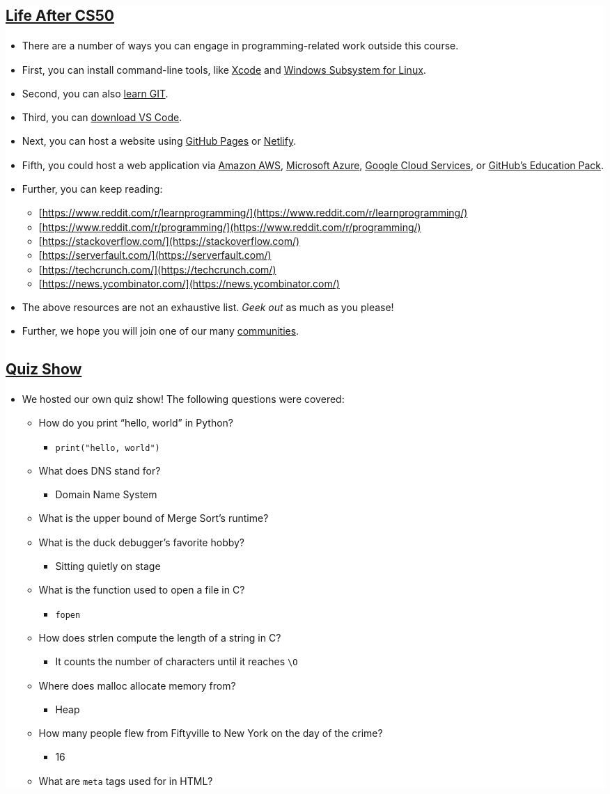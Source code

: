 ## [Life After CS50](https://cs50.harvard.edu/x/2023/notes/10/#life-after-cs50)

-   There are a number of ways you can engage in programming-related work outside this course.
-   First, you can install command-line tools, like [Xcode](https://developer.apple.com/xcode/) and [Windows Subsystem for Linux](https://learn.microsoft.com/en-us/windows/wsl/about).
-   Second, you can also [learn GIT](https://youtu.be/MJUJ4wbFm_A).
-   Third, you can [download VS Code](https://code.visualstudio.com/).
-   Next, you can host a website using [GitHub Pages](https://pages.github.com/) or [Netlify](https://www.netlify.com/).
-   Fifth, you could host a web application via [Amazon AWS](https://aws.amazon.com/education/awseducate/), [Microsoft Azure](https://azure.microsoft.com/en-us/free/students/), [Google Cloud Services](https://cloud.google.com/edu/students), or [GitHub’s Education Pack](https://education.github.com/pack).
-   Further, you can keep reading:
    
    -   [https://www.reddit.com/r/learnprogramming/](https://www.reddit.com/r/learnprogramming/)
    -   [https://www.reddit.com/r/programming/](https://www.reddit.com/r/programming/)
    -   [https://stackoverflow.com/](https://stackoverflow.com/)
    -   [https://serverfault.com/](https://serverfault.com/)
    -   [https://techcrunch.com/](https://techcrunch.com/)
    -   [https://news.ycombinator.com/](https://news.ycombinator.com/)
-   The above resources are not an exhaustive list. _Geek out_ as much as you please!
-   Further, we hope you will join one of our many [communities](https://cs50.harvard.edu/x/communities).

## [Quiz Show](https://cs50.harvard.edu/x/2023/notes/10/#quiz-show)

-   We hosted our own quiz show! The following questions were covered:
    
    -   How do you print “hello, world” in Python?
        
        -   `print("hello, world")`
    -   What does DNS stand for?
        
        -   Domain Name System
    -   What is the upper bound of Merge Sort’s runtime?
        
    -   What is the duck debugger’s favorite hobby?
        
        -   Sitting quietly on stage
    -   What is the function used to open a file in C?
        
        -   `fopen`
    -   How does strlen compute the length of a string in C?
        
        -   It counts the number of characters until it reaches `\O`
    -   Where does malloc allocate memory from?
        
        -   Heap
    -   How many people flew from Fiftyville to New York on the day of the crime?
        
        -   16
    -   What are `meta` tags used for in HTML?
        